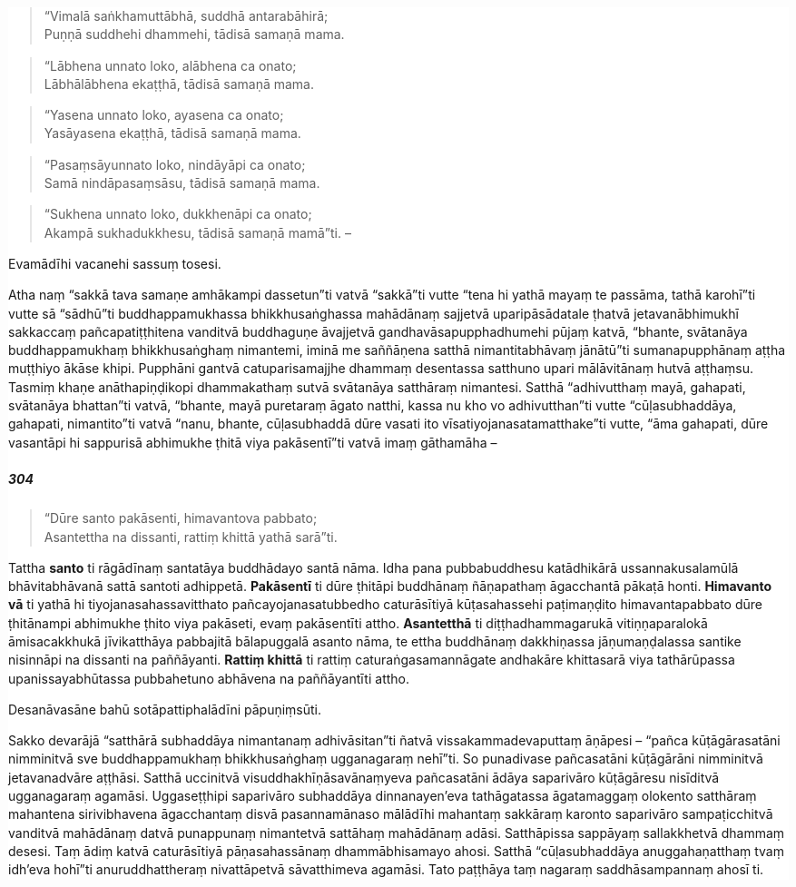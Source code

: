 > “Vimalā saṅkhamuttābhā, suddhā antarabāhirā;  
> Puṇṇā suddhehi dhammehi, tādisā samaṇā mama.

> “Lābhena unnato loko, alābhena ca onato;  
> Lābhālābhena ekaṭṭhā, tādisā samaṇā mama.

> “Yasena unnato loko, ayasena ca onato;  
> Yasāyasena ekaṭṭhā, tādisā samaṇā mama.

> “Pasaṃsāyunnato loko, nindāyāpi ca onato;  
> Samā nindāpasaṃsāsu, tādisā samaṇā mama.

> “Sukhena unnato loko, dukkhenāpi ca onato;  
> Akampā sukhadukkhesu, tādisā samaṇā mamā”ti. –

Evamādīhi vacanehi sassuṃ tosesi.

Atha naṃ “sakkā tava samaṇe amhākampi dassetun”ti vatvā “sakkā”ti vutte “tena hi yathā mayaṃ te passāma, tathā karohī”ti vutte sā “sādhū”ti buddhappamukhassa bhikkhusaṅghassa mahādānaṃ sajjetvā uparipāsādatale ṭhatvā jetavanābhimukhī sakkaccaṃ pañcapatiṭṭhitena vanditvā buddhaguṇe āvajjetvā gandhavāsapupphadhumehi pūjaṃ katvā, “bhante, svātanāya buddhappamukhaṃ bhikkhusaṅghaṃ nimantemi, iminā me saññāṇena satthā nimantitabhāvaṃ jānātū”ti sumanapupphānaṃ aṭṭha muṭṭhiyo ākāse khipi. Pupphāni gantvā catuparisamajjhe dhammaṃ desentassa satthuno upari mālāvitānaṃ hutvā aṭṭhaṃsu. Tasmiṃ khaṇe anāthapiṇḍikopi dhammakathaṃ sutvā svātanāya satthāraṃ nimantesi. Satthā “adhivutthaṃ mayā, gahapati, svātanāya bhattan”ti vatvā, “bhante, mayā puretaraṃ āgato natthi, kassa nu kho vo adhivutthan”ti vutte “cūḷasubhaddāya, gahapati, nimantito”ti vatvā “nanu, bhante, cūḷasubhaddā dūre vasati ito vīsatiyojanasatamatthake”ti vutte, “āma gahapati, dūre vasantāpi hi sappurisā abhimukhe ṭhitā viya pakāsentī”ti vatvā imaṃ gāthamāha –

##### 304

> “Dūre santo pakāsenti, himavantova pabbato;  
> Asantettha na dissanti, rattiṃ khittā yathā sarā”ti.

Tattha **santo** ti rāgādīnaṃ santatāya buddhādayo santā nāma. Idha pana pubbabuddhesu katādhikārā ussannakusalamūlā bhāvitabhāvanā sattā santoti adhippetā. **Pakāsentī** ti dūre ṭhitāpi buddhānaṃ ñāṇapathaṃ āgacchantā pākaṭā honti. **Himavanto vā** ti yathā hi tiyojanasahassavitthato pañcayojanasatubbedho caturāsītiyā kūṭasahassehi paṭimaṇḍito himavantapabbato dūre ṭhitānampi abhimukhe ṭhito viya pakāseti, evaṃ pakāsentīti attho. **Asantetthā** ti diṭṭhadhammagarukā vitiṇṇaparalokā āmisacakkhukā jīvikatthāya pabbajitā bālapuggalā asanto nāma, te ettha buddhānaṃ dakkhiṇassa jāṇumaṇḍalassa santike nisinnāpi na dissanti na paññāyanti. **Rattiṃ khittā** ti rattiṃ caturaṅgasamannāgate andhakāre khittasarā viya tathārūpassa upanissayabhūtassa pubbahetuno abhāvena na paññāyantīti attho.

Desanāvasāne bahū sotāpattiphalādīni pāpuṇiṃsūti.

Sakko devarājā “satthārā subhaddāya nimantanaṃ adhivāsitan”ti ñatvā vissakammadevaputtaṃ āṇāpesi – “pañca kūṭāgārasatāni nimminitvā sve buddhappamukhaṃ bhikkhusaṅghaṃ ugganagaraṃ nehī”ti. So punadivase pañcasatāni kūṭāgārāni nimminitvā jetavanadvāre aṭṭhāsi. Satthā uccinitvā visuddhakhīṇāsavānaṃyeva pañcasatāni ādāya saparivāro kūṭāgāresu nisīditvā ugganagaraṃ agamāsi. Uggaseṭṭhipi saparivāro subhaddāya dinnanayen’eva tathāgatassa āgatamaggaṃ olokento satthāraṃ mahantena sirivibhavena āgacchantaṃ disvā pasannamānaso mālādīhi mahantaṃ sakkāraṃ karonto saparivāro sampaṭicchitvā vanditvā mahādānaṃ datvā punappunaṃ nimantetvā sattāhaṃ mahādānaṃ adāsi. Satthāpissa sappāyaṃ sallakkhetvā dhammaṃ desesi. Taṃ ādiṃ katvā caturāsītiyā pāṇasahassānaṃ dhammābhisamayo ahosi. Satthā “cūḷasubhaddāya anuggahaṇatthaṃ tvaṃ idh’eva hohī”ti anuruddhattheraṃ nivattāpetvā sāvatthimeva agamāsi. Tato paṭṭhāya taṃ nagaraṃ saddhāsampannaṃ ahosī ti.
